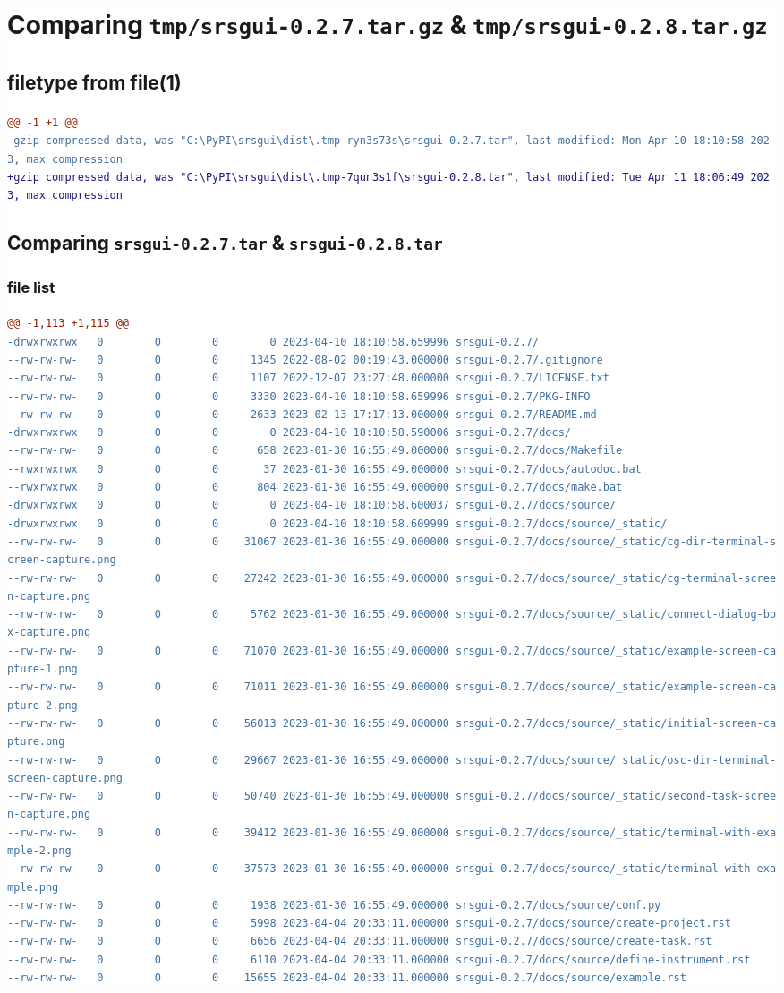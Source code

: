 # Comparing `tmp/srsgui-0.2.7.tar.gz` & `tmp/srsgui-0.2.8.tar.gz`

## filetype from file(1)

```diff
@@ -1 +1 @@
-gzip compressed data, was "C:\PyPI\srsgui\dist\.tmp-ryn3s73s\srsgui-0.2.7.tar", last modified: Mon Apr 10 18:10:58 2023, max compression
+gzip compressed data, was "C:\PyPI\srsgui\dist\.tmp-7qun3s1f\srsgui-0.2.8.tar", last modified: Tue Apr 11 18:06:49 2023, max compression
```

## Comparing `srsgui-0.2.7.tar` & `srsgui-0.2.8.tar`

### file list

```diff
@@ -1,113 +1,115 @@
-drwxrwxrwx   0        0        0        0 2023-04-10 18:10:58.659996 srsgui-0.2.7/
--rw-rw-rw-   0        0        0     1345 2022-08-02 00:19:43.000000 srsgui-0.2.7/.gitignore
--rw-rw-rw-   0        0        0     1107 2022-12-07 23:27:48.000000 srsgui-0.2.7/LICENSE.txt
--rw-rw-rw-   0        0        0     3330 2023-04-10 18:10:58.659996 srsgui-0.2.7/PKG-INFO
--rw-rw-rw-   0        0        0     2633 2023-02-13 17:17:13.000000 srsgui-0.2.7/README.md
-drwxrwxrwx   0        0        0        0 2023-04-10 18:10:58.590006 srsgui-0.2.7/docs/
--rw-rw-rw-   0        0        0      658 2023-01-30 16:55:49.000000 srsgui-0.2.7/docs/Makefile
--rwxrwxrwx   0        0        0       37 2023-01-30 16:55:49.000000 srsgui-0.2.7/docs/autodoc.bat
--rwxrwxrwx   0        0        0      804 2023-01-30 16:55:49.000000 srsgui-0.2.7/docs/make.bat
-drwxrwxrwx   0        0        0        0 2023-04-10 18:10:58.600037 srsgui-0.2.7/docs/source/
-drwxrwxrwx   0        0        0        0 2023-04-10 18:10:58.609999 srsgui-0.2.7/docs/source/_static/
--rw-rw-rw-   0        0        0    31067 2023-01-30 16:55:49.000000 srsgui-0.2.7/docs/source/_static/cg-dir-terminal-screen-capture.png
--rw-rw-rw-   0        0        0    27242 2023-01-30 16:55:49.000000 srsgui-0.2.7/docs/source/_static/cg-terminal-screen-capture.png
--rw-rw-rw-   0        0        0     5762 2023-01-30 16:55:49.000000 srsgui-0.2.7/docs/source/_static/connect-dialog-box-capture.png
--rw-rw-rw-   0        0        0    71070 2023-01-30 16:55:49.000000 srsgui-0.2.7/docs/source/_static/example-screen-capture-1.png
--rw-rw-rw-   0        0        0    71011 2023-01-30 16:55:49.000000 srsgui-0.2.7/docs/source/_static/example-screen-capture-2.png
--rw-rw-rw-   0        0        0    56013 2023-01-30 16:55:49.000000 srsgui-0.2.7/docs/source/_static/initial-screen-capture.png
--rw-rw-rw-   0        0        0    29667 2023-01-30 16:55:49.000000 srsgui-0.2.7/docs/source/_static/osc-dir-terminal-screen-capture.png
--rw-rw-rw-   0        0        0    50740 2023-01-30 16:55:49.000000 srsgui-0.2.7/docs/source/_static/second-task-screen-capture.png
--rw-rw-rw-   0        0        0    39412 2023-01-30 16:55:49.000000 srsgui-0.2.7/docs/source/_static/terminal-with-example-2.png
--rw-rw-rw-   0        0        0    37573 2023-01-30 16:55:49.000000 srsgui-0.2.7/docs/source/_static/terminal-with-example.png
--rw-rw-rw-   0        0        0     1938 2023-01-30 16:55:49.000000 srsgui-0.2.7/docs/source/conf.py
--rw-rw-rw-   0        0        0     5998 2023-04-04 20:33:11.000000 srsgui-0.2.7/docs/source/create-project.rst
--rw-rw-rw-   0        0        0     6656 2023-04-04 20:33:11.000000 srsgui-0.2.7/docs/source/create-task.rst
--rw-rw-rw-   0        0        0     6110 2023-04-04 20:33:11.000000 srsgui-0.2.7/docs/source/define-instrument.rst
--rw-rw-rw-   0        0        0    15655 2023-04-04 20:33:11.000000 srsgui-0.2.7/docs/source/example.rst
```